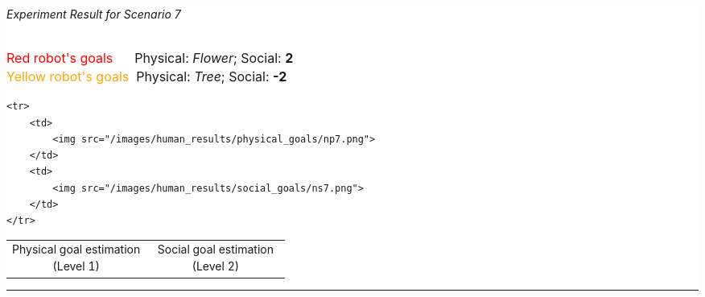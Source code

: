 
###### Experiment Result for Scenario 7 ######
<span style="font-size:medium;"><font color="red">Red robot's goals&nbsp;&nbsp;&nbsp;&nbsp;&nbsp;</font> Physical: *Flower*; Social: **2** <br/><font color="orange">Yellow robot's goals&nbsp;</font> Physical: *Tree*; Social: **-2**

<table cellpadding="1">
    <tr>
        <td style="width:50%; text-align:center">
            Physical goal estimation<br>(Level 1)
        </td>
        <td style="width:50%; text-align:center">
            Social goal estimation<br>(Level 2)
        </td>
    </tr>
    
    <tr>
        <td>
            <img src="/images/human_results/physical_goals/np7.png"> 
        </td>
        <td>
            <img src="/images/human_results/social_goals/ns7.png"> 
        </td>
    </tr>
</table>   

---